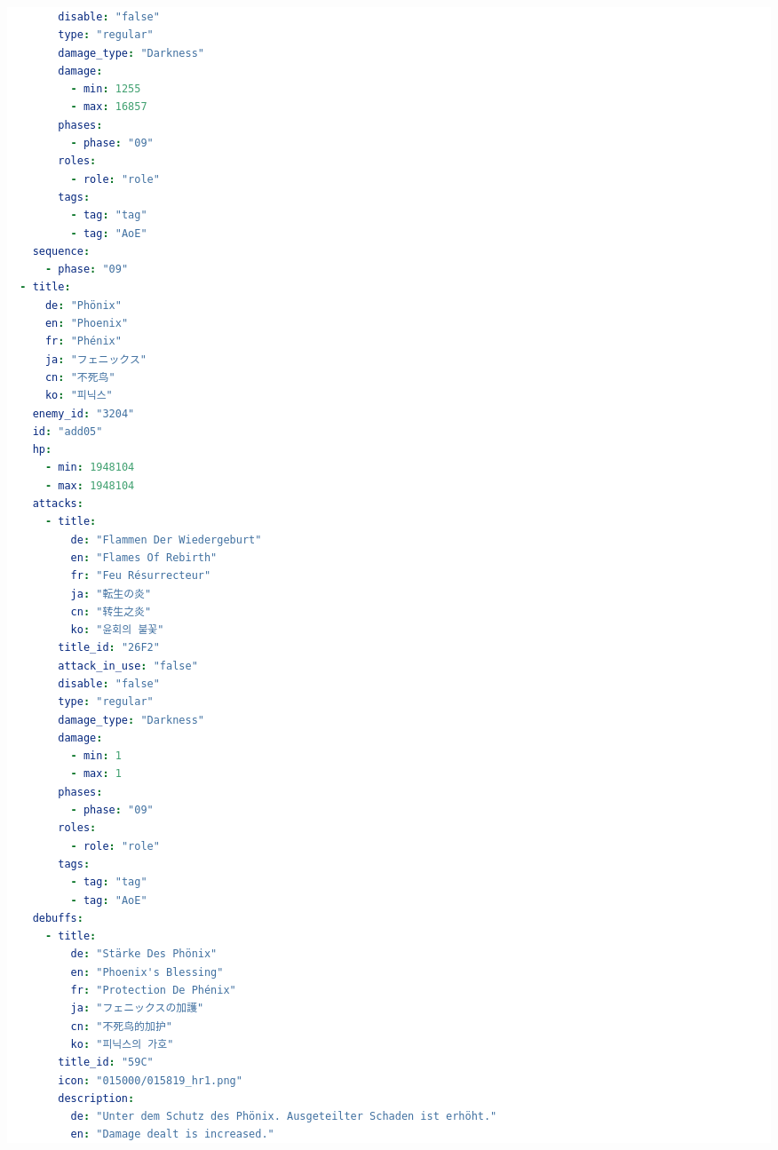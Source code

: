 ```yaml
        disable: "false"
        type: "regular"
        damage_type: "Darkness"
        damage:
          - min: 1255
          - max: 16857
        phases:
          - phase: "09"
        roles:
          - role: "role"
        tags:
          - tag: "tag"
          - tag: "AoE"
    sequence:
      - phase: "09"
  - title:
      de: "Phönix"
      en: "Phoenix"
      fr: "Phénix"
      ja: "フェニックス"
      cn: "不死鸟"
      ko: "피닉스"
    enemy_id: "3204"
    id: "add05"
    hp:
      - min: 1948104
      - max: 1948104
    attacks:
      - title:
          de: "Flammen Der Wiedergeburt"
          en: "Flames Of Rebirth"
          fr: "Feu Résurrecteur"
          ja: "転生の炎"
          cn: "转生之炎"
          ko: "윤회의 불꽃"
        title_id: "26F2"
        attack_in_use: "false"
        disable: "false"
        type: "regular"
        damage_type: "Darkness"
        damage:
          - min: 1
          - max: 1
        phases:
          - phase: "09"
        roles:
          - role: "role"
        tags:
          - tag: "tag"
          - tag: "AoE"
    debuffs:
      - title:
          de: "Stärke Des Phönix"
          en: "Phoenix's Blessing"
          fr: "Protection De Phénix"
          ja: "フェニックスの加護"
          cn: "不死鸟的加护"
          ko: "피닉스의 가호"
        title_id: "59C"
        icon: "015000/015819_hr1.png"
        description:
          de: "Unter dem Schutz des Phönix. Ausgeteilter Schaden ist erhöht."
          en: "Damage dealt is increased."
```